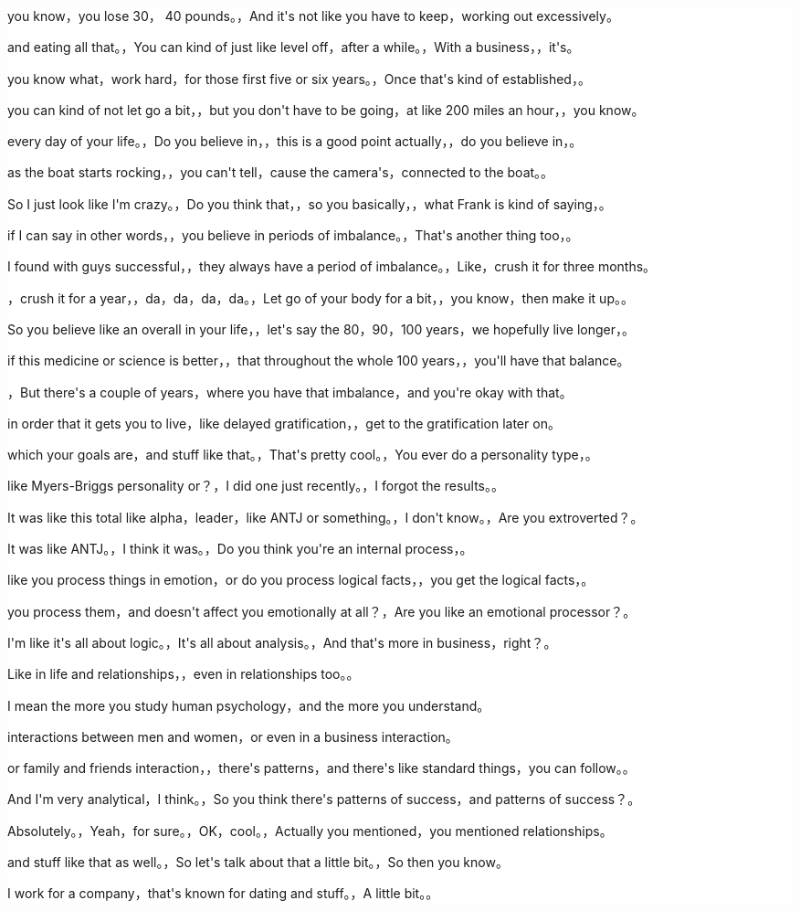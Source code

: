 you know，you lose 30， 40 pounds。，And it's not like you have to keep，working out excessively。

and eating all that。，You can kind of just like level off，after a while。，With a business，，it's。

you know what，work hard，for those first five or six years。，Once that's kind of established，。

you can kind of not let go a bit，，but you don't have to be going，at like 200 miles an hour，，you know。

every day of your life。，Do you believe in，，this is a good point actually，，do you believe in，。

as the boat starts rocking，，you can't tell，cause the camera's，connected to the boat。。

So I just look like I'm crazy。，Do you think that，，so you basically，，what Frank is kind of saying，。

if I can say in other words，，you believe in periods of imbalance。，That's another thing too，。

I found with guys successful，，they always have a period of imbalance。，Like，crush it for three months。

，crush it for a year，，da，da，da，da。，Let go of your body for a bit，，you know，then make it up。。

So you believe like an overall in your life，，let's say the 80，90，100 years，we hopefully live longer，。

if this medicine or science is better，，that throughout the whole 100 years，，you'll have that balance。

，But there's a couple of years，where you have that imbalance，and you're okay with that。

in order that it gets you to live，like delayed gratification，，get to the gratification later on。

which your goals are，and stuff like that。，That's pretty cool。，You ever do a personality type，。

like Myers-Briggs personality or？，I did one just recently。，I forgot the results。。

It was like this total like alpha，leader，like ANTJ or something。，I don't know。，Are you extroverted？。

It was like ANTJ。，I think it was。，Do you think you're an internal process，。

like you process things in emotion，or do you process logical facts，，you get the logical facts，。

you process them，and doesn't affect you emotionally at all？，Are you like an emotional processor？。

I'm like it's all about logic。，It's all about analysis。，And that's more in business，right？。

Like in life and relationships，，even in relationships too。。

I mean the more you study human psychology，and the more you understand。

interactions between men and women，or even in a business interaction。

or family and friends interaction，，there's patterns，and there's like standard things，you can follow。。

And I'm very analytical，I think。，So you think there's patterns of success，and patterns of success？。

Absolutely。，Yeah，for sure。，OK，cool。，Actually you mentioned，you mentioned relationships。

and stuff like that as well。，So let's talk about that a little bit。，So then you know。

I work for a company，that's known for dating and stuff。，A little bit。。
